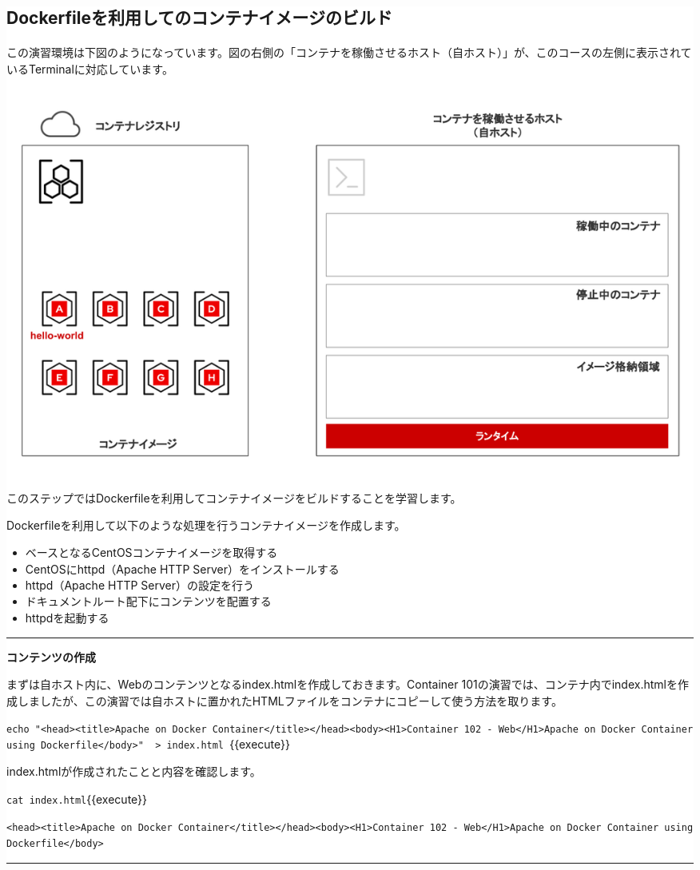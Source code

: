 ## Dockerfileを利用してのコンテナイメージのビルド

この演習環境は下図のようになっています。図の右側の「コンテナを稼働させるホスト（自ホスト）」が、このコースの左側に表示されているTerminalに対応しています。

![Test Image 1](https://raw.githubusercontent.com/mayumi00/katacoda-scenarios/main/container101/images/image1-1.png)　

このステップではDockerfileを利用してコンテナイメージをビルドすることを学習します。

Dockerfileを利用して以下のような処理を行うコンテナイメージを作成します。

- ベースとなるCentOSコンテナイメージを取得する
- CentOSにhttpd（Apache HTTP Server）をインストールする
- httpd（Apache HTTP Server）の設定を行う
- ドキュメントルート配下にコンテンツを配置する
- httpdを起動する

---
**コンテンツの作成**

まずは自ホスト内に、Webのコンテンツとなるindex.htmlを作成しておきます。Container 101の演習では、コンテナ内でindex.htmlを作成しましたが、この演習では自ホストに置かれたHTMLファイルをコンテナにコピーして使う方法を取ります。

`echo "<head><title>Apache on Docker Container</title></head><body><H1>Container 102 - Web</H1>Apache on Docker Container using Dockerfile</body>"  > index.html `{{execute}}

index.htmlが作成されたことと内容を確認します。

`cat index.html`{{execute}}

```text
<head><title>Apache on Docker Container</title></head><body><H1>Container 102 - Web</H1>Apache on Docker Container using Dockerfile</body>
```

---